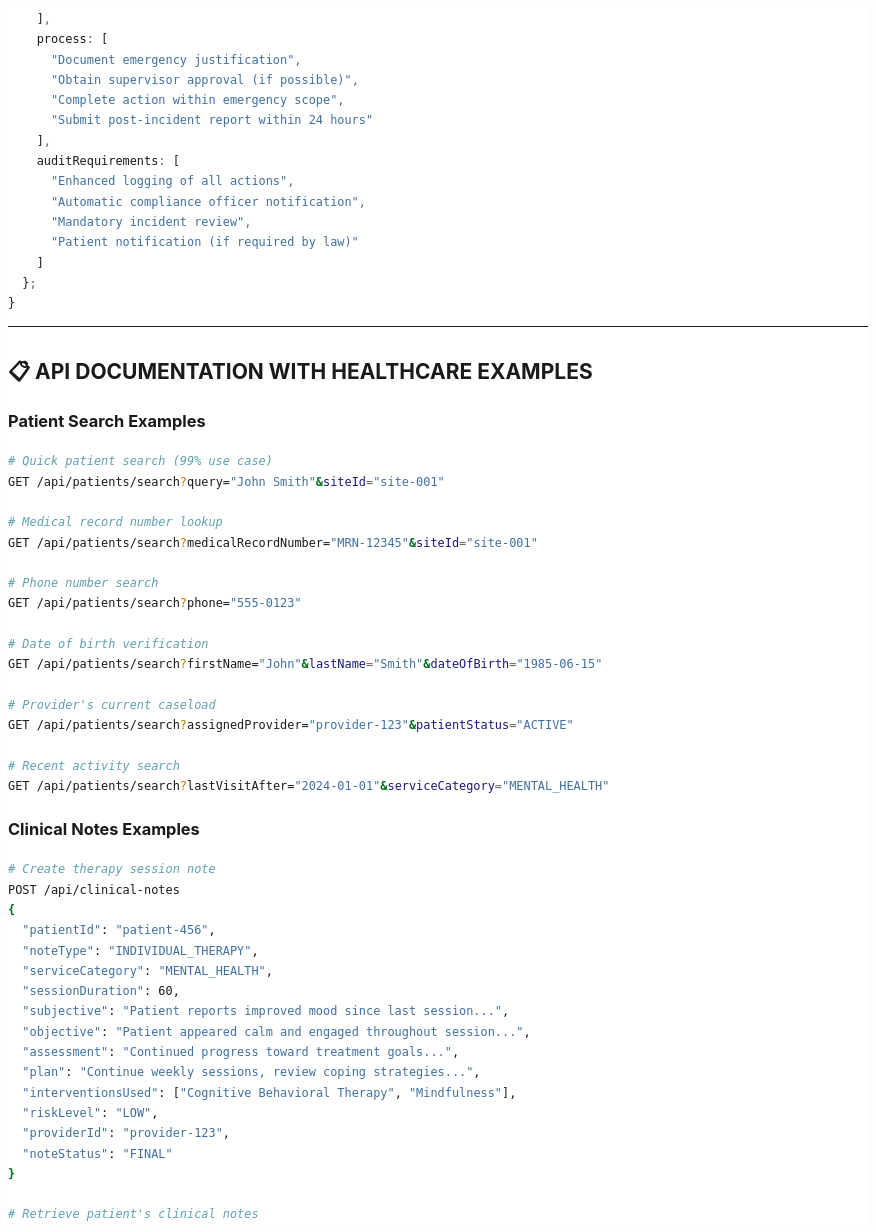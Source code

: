 ```typescript
    ],
    process: [
      "Document emergency justification",
      "Obtain supervisor approval (if possible)",
      "Complete action within emergency scope",
      "Submit post-incident report within 24 hours"
    ],
    auditRequirements: [
      "Enhanced logging of all actions",
      "Automatic compliance officer notification",
      "Mandatory incident review",
      "Patient notification (if required by law)"
    ]
  };
}
```

---

## 📋 API DOCUMENTATION WITH HEALTHCARE EXAMPLES

### Patient Search Examples

```bash
# Quick patient search (99% use case)
GET /api/patients/search?query="John Smith"&siteId="site-001"

# Medical record number lookup
GET /api/patients/search?medicalRecordNumber="MRN-12345"&siteId="site-001"

# Phone number search
GET /api/patients/search?phone="555-0123"

# Date of birth verification
GET /api/patients/search?firstName="John"&lastName="Smith"&dateOfBirth="1985-06-15"

# Provider's current caseload
GET /api/patients/search?assignedProvider="provider-123"&patientStatus="ACTIVE"

# Recent activity search
GET /api/patients/search?lastVisitAfter="2024-01-01"&serviceCategory="MENTAL_HEALTH"
```

### Clinical Notes Examples

```bash
# Create therapy session note
POST /api/clinical-notes
{
  "patientId": "patient-456",
  "noteType": "INDIVIDUAL_THERAPY",
  "serviceCategory": "MENTAL_HEALTH",
  "sessionDuration": 60,
  "subjective": "Patient reports improved mood since last session...",
  "objective": "Patient appeared calm and engaged throughout session...",
  "assessment": "Continued progress toward treatment goals...",
  "plan": "Continue weekly sessions, review coping strategies...",
  "interventionsUsed": ["Cognitive Behavioral Therapy", "Mindfulness"],
  "riskLevel": "LOW",
  "providerId": "provider-123",
  "noteStatus": "FINAL"
}

# Retrieve patient's clinical notes
```